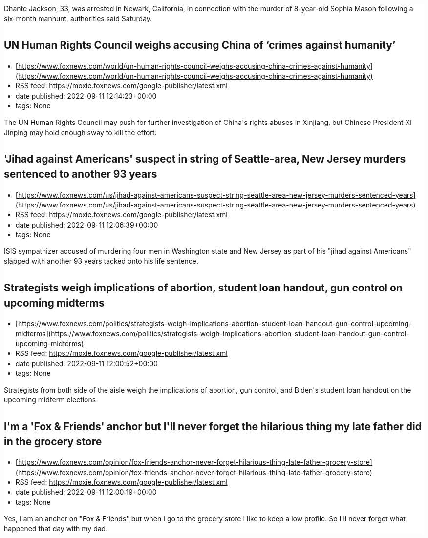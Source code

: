 Dhante Jackson, 33, was arrested in Newark, California, in connection with the murder of 8-year-old Sophia Mason following a six-month manhunt, authorities said Saturday.

## UN Human Rights Council weighs accusing China of ‘crimes against humanity’
 - [https://www.foxnews.com/world/un-human-rights-council-weighs-accusing-china-crimes-against-humanity](https://www.foxnews.com/world/un-human-rights-council-weighs-accusing-china-crimes-against-humanity)
 - RSS feed: https://moxie.foxnews.com/google-publisher/latest.xml
 - date published: 2022-09-11 12:14:23+00:00
 - tags: None

The UN Human Rights Council may push for further investigation of China's rights abuses in Xinjiang, but Chinese President Xi Jinping may hold enough sway to kill the effort.

## 'Jihad against Americans' suspect in string of Seattle-area, New Jersey murders sentenced to another 93 years
 - [https://www.foxnews.com/us/jihad-against-americans-suspect-string-seattle-area-new-jersey-murders-sentenced-years](https://www.foxnews.com/us/jihad-against-americans-suspect-string-seattle-area-new-jersey-murders-sentenced-years)
 - RSS feed: https://moxie.foxnews.com/google-publisher/latest.xml
 - date published: 2022-09-11 12:06:39+00:00
 - tags: None

ISIS sympathizer accused of murdering four men in Washington state and New Jersey as part of his "jihad against Americans" slapped with another 93 years tacked onto his life sentence.

## Strategists weigh implications of abortion, student loan handout, gun control on upcoming midterms
 - [https://www.foxnews.com/politics/strategists-weigh-implications-abortion-student-loan-handout-gun-control-upcoming-midterms](https://www.foxnews.com/politics/strategists-weigh-implications-abortion-student-loan-handout-gun-control-upcoming-midterms)
 - RSS feed: https://moxie.foxnews.com/google-publisher/latest.xml
 - date published: 2022-09-11 12:00:52+00:00
 - tags: None

Strategists from both side of the aisle weigh the implications of abortion, gun control, and Biden's student loan handout on the upcoming midterm elections

## I'm a 'Fox & Friends' anchor but I'll never forget the hilarious thing my late father did in the grocery store
 - [https://www.foxnews.com/opinion/fox-friends-anchor-never-forget-hilarious-thing-late-father-grocery-store](https://www.foxnews.com/opinion/fox-friends-anchor-never-forget-hilarious-thing-late-father-grocery-store)
 - RSS feed: https://moxie.foxnews.com/google-publisher/latest.xml
 - date published: 2022-09-11 12:00:19+00:00
 - tags: None

Yes, I am an anchor on "Fox & Friends" but when I go to the grocery store I like to keep a low profile. So I'll never forget what happened that day with my dad.
